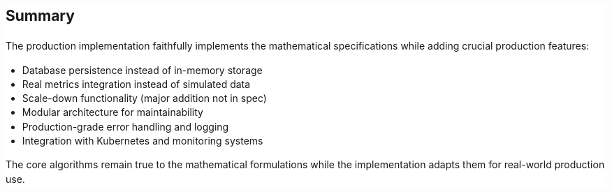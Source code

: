 ## Summary

The production implementation faithfully implements the mathematical specifications while adding crucial production features:
- Database persistence instead of in-memory storage
- Real metrics integration instead of simulated data
- Scale-down functionality (major addition not in spec)
- Modular architecture for maintainability
- Production-grade error handling and logging
- Integration with Kubernetes and monitoring systems

The core algorithms remain true to the mathematical formulations while the implementation adapts them for real-world production use.